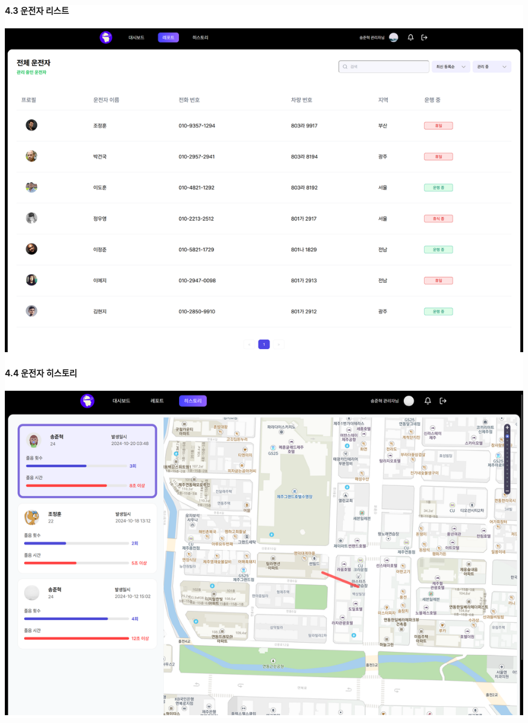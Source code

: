 #### 4.3 운전자 리스트
<img alt='func4.3' src='./assets/관리자_운전자리스트.png'>

#### 4.4 운전자 히스토리
<img alt='func4.4' src='./assets/관리자_히스토리.png'>
